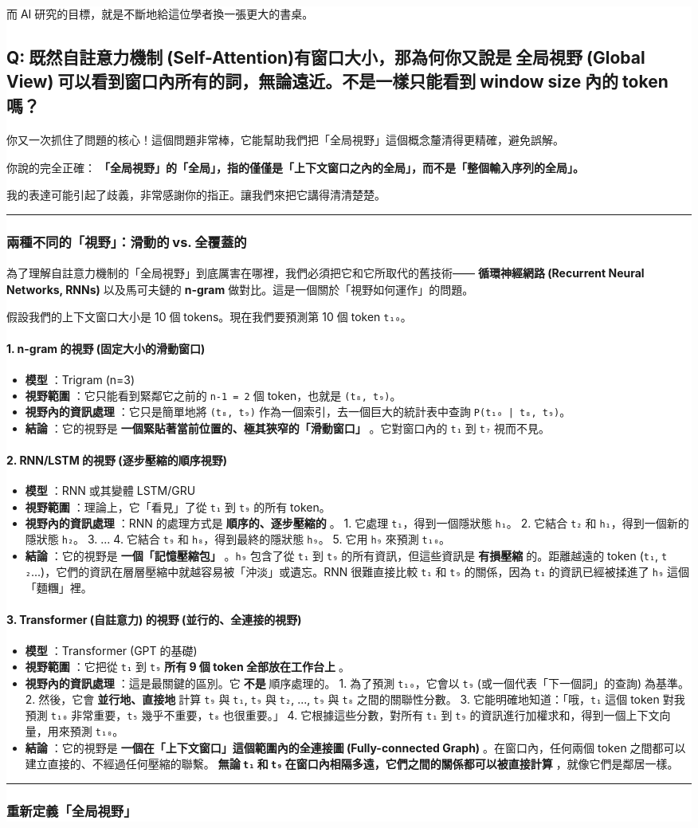 而 AI 研究的目標，就是不斷地給這位學者換一張更大的書桌。

## Q: 既然自註意力機制 (Self-Attention)有窗口大小，那為何你又說是 全局視野 (Global View) 可以看到窗口內所有的詞，無論遠近。不是一樣只能看到 window size 內的 token 嗎？

你又一次抓住了問題的核心！這個問題非常棒，它能幫助我們把「全局視野」這個概念釐清得更精確，避免誤解。

你說的完全正確： **「全局視野」的「全局」，指的僅僅是「上下文窗口之內的全局」，而不是「整個輸入序列的全局」。** 

我的表達可能引起了歧義，非常感謝你的指正。讓我們來把它講得清清楚楚。

---

### 兩種不同的「視野」：滑動的 vs. 全覆蓋的

為了理解自註意力機制的「全局視野」到底厲害在哪裡，我們必須把它和它所取代的舊技術—— **循環神經網路 (Recurrent Neural Networks, RNNs)**  以及馬可夫鏈的  **n-gram**  做對比。這是一個關於「視野如何運作」的問題。

假設我們的上下文窗口大小是 10 個 tokens。現在我們要預測第 10 個 token `t₁₀`。

#### 1. n-gram 的視野 (固定大小的滑動窗口)

*    **模型** ：Trigram (n=3)
*    **視野範圍** ：它只能看到緊鄰它之前的 `n-1 = 2` 個 token，也就是 `(t₈, t₉)`。
*    **視野內的資訊處理** ：它只是簡單地將 `(t₈, t₉)` 作為一個索引，去一個巨大的統計表中查詢 `P(t₁₀ | t₈, t₉)`。
*    **結論** ：它的視野是 **一個緊貼著當前位置的、極其狹窄的「滑動窗口」** 。它對窗口內的 `t₁` 到 `t₇` 視而不見。

#### 2. RNN/LSTM 的視野 (逐步壓縮的順序視野)

*    **模型** ：RNN 或其變體 LSTM/GRU
*    **視野範圍** ：理論上，它「看見」了從 `t₁` 到 `t₉` 的所有 token。
*    **視野內的資訊處理** ：RNN 的處理方式是 **順序的、逐步壓縮的** 。
    1.  它處理 `t₁`，得到一個隱狀態 `h₁`。
    2.  它結合 `t₂` 和 `h₁`，得到一個新的隱狀態 `h₂`。
    3.  ...
    4.  它結合 `t₉` 和 `h₈`，得到最終的隱狀態 `h₉`。
    5.  它用 `h₉` 來預測 `t₁₀`。
*    **結論** ：它的視野是 **一個「記憶壓縮包」** 。`h₉` 包含了從 `t₁` 到 `t₉` 的所有資訊，但這些資訊是 **有損壓縮** 的。距離越遠的 token (`t₁`, `t₂`...)，它們的資訊在層層壓縮中就越容易被「沖淡」或遺忘。RNN 很難直接比較 `t₁` 和 `t₉` 的關係，因為 `t₁` 的資訊已經被揉進了 `h₉` 這個「麵糰」裡。

#### 3. Transformer (自註意力) 的視野 (並行的、全連接的視野)

*    **模型** ：Transformer (GPT 的基礎)
*    **視野範圍** ：它把從 `t₁` 到 `t₉`  **所有 9 個 token 全部放在工作台上** 。
*    **視野內的資訊處理** ：這是最關鍵的區別。它 **不是** 順序處理的。
    1.  為了預測 `t₁₀`，它會以 `t₉` (或一個代表「下一個詞」的查詢) 為基準。
    2.  然後，它會 **並行地、直接地** 計算 `t₉` 與 `t₁`, `t₉` 與 `t₂`, ..., `t₉` 與 `t₈` 之間的關聯性分數。
    3.  它能明確地知道：「哦，`t₁` 這個 token 對我預測 `t₁₀` 非常重要，`t₅` 幾乎不重要，`t₈` 也很重要。」
    4.  它根據這些分數，對所有 `t₁` 到 `t₉` 的資訊進行加權求和，得到一個上下文向量，用來預測 `t₁₀`。
*    **結論** ：它的視野是 **一個在「上下文窗口」這個範圍內的全連接圖 (Fully-connected Graph)** 。在窗口內，任何兩個 token 之間都可以建立直接的、不經過任何壓縮的聯繫。 **無論 `t₁` 和 `t₉` 在窗口內相隔多遠，它們之間的關係都可以被直接計算** ，就像它們是鄰居一樣。

---

### 重新定義「全局視野」
